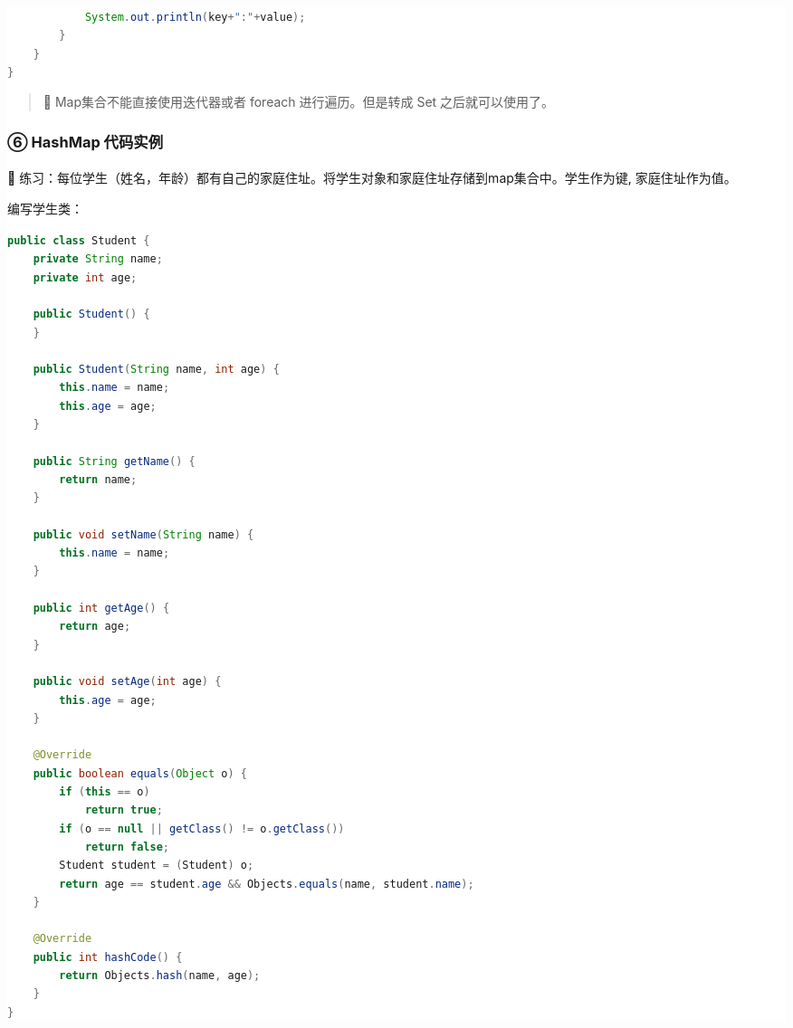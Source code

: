~~~java
            System.out.println(key+":"+value);
        }
    }
}
~~~

> 📜 Map集合不能直接使用迭代器或者 foreach 进行遍历。但是转成 Set 之后就可以使用了。

### ⑥ HashMap 代码实例

💬 练习：每位学生（姓名，年龄）都有自己的家庭住址。将学生对象和家庭住址存储到map集合中。学生作为键, 家庭住址作为值。

编写学生类：

~~~java
public class Student {
    private String name;
    private int age;

    public Student() {
    }

    public Student(String name, int age) {
        this.name = name;
        this.age = age;
    }

    public String getName() {
        return name;
    }

    public void setName(String name) {
        this.name = name;
    }

    public int getAge() {
        return age;
    }

    public void setAge(int age) {
        this.age = age;
    }

    @Override
    public boolean equals(Object o) {
        if (this == o)
            return true;
        if (o == null || getClass() != o.getClass())
            return false;
        Student student = (Student) o;
        return age == student.age && Objects.equals(name, student.name);
    }

    @Override
    public int hashCode() {
        return Objects.hash(name, age);
    }
}
~~~
